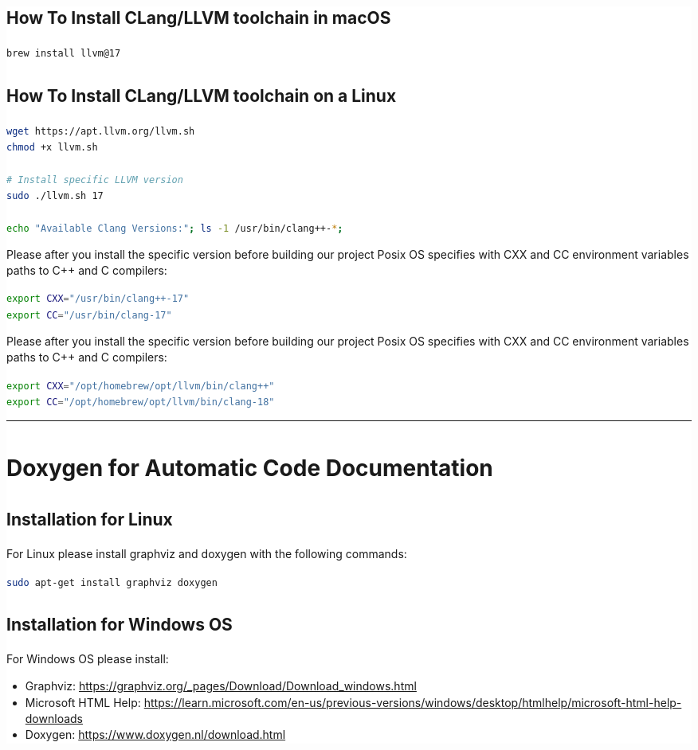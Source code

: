 ## How To Install CLang/LLVM toolchain in macOS
```bash
brew install llvm@17
```


## How To Install CLang/LLVM toolchain on a Linux


```bash
wget https://apt.llvm.org/llvm.sh
chmod +x llvm.sh

# Install specific LLVM version
sudo ./llvm.sh 17

echo "Available Clang Versions:"; ls -1 /usr/bin/clang++-*;
```

Please after you install the specific version before building our project Posix OS specifies with CXX and CC environment variables paths to C++ and C compilers:

```bash 
export CXX="/usr/bin/clang++-17"
export CC="/usr/bin/clang-17"
```

Please after you install the specific version before building our project Posix OS specifies with CXX and CC environment variables paths to C++ and C compilers:

```bash
export CXX="/opt/homebrew/opt/llvm/bin/clang++"
export CC="/opt/homebrew/opt/llvm/bin/clang-18"
```

----

# Doxygen for Automatic Code Documentation

## Installation for Linux

For Linux please install graphviz and doxygen  with the following commands:
```bash
sudo apt-get install graphviz doxygen
```

## Installation for Windows OS

For Windows OS please install:
* Graphviz: https://graphviz.org/_pages/Download/Download_windows.html
* Microsoft HTML Help: https://learn.microsoft.com/en-us/previous-versions/windows/desktop/htmlhelp/microsoft-html-help-downloads
* Doxygen: https://www.doxygen.nl/download.html

